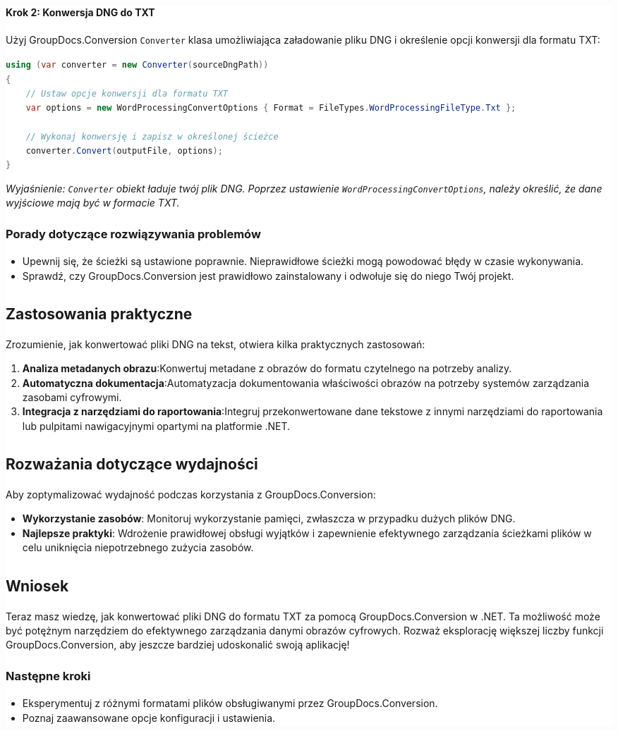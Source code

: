 #### Krok 2: Konwersja DNG do TXT
Użyj GroupDocs.Conversion `Converter` klasa umożliwiająca załadowanie pliku DNG i określenie opcji konwersji dla formatu TXT:
```csharp
using (var converter = new Converter(sourceDngPath))
{
    // Ustaw opcje konwersji dla formatu TXT
    var options = new WordProcessingConvertOptions { Format = FileTypes.WordProcessingFileType.Txt };
    
    // Wykonaj konwersję i zapisz w określonej ścieżce
    converter.Convert(outputFile, options);
}
```
*Wyjaśnienie: `Converter` obiekt ładuje twój plik DNG. Poprzez ustawienie `WordProcessingConvertOptions`, należy określić, że dane wyjściowe mają być w formacie TXT.*

### Porady dotyczące rozwiązywania problemów
- Upewnij się, że ścieżki są ustawione poprawnie. Nieprawidłowe ścieżki mogą powodować błędy w czasie wykonywania.
- Sprawdź, czy GroupDocs.Conversion jest prawidłowo zainstalowany i odwołuje się do niego Twój projekt.

## Zastosowania praktyczne
Zrozumienie, jak konwertować pliki DNG na tekst, otwiera kilka praktycznych zastosowań:
1. **Analiza metadanych obrazu**:Konwertuj metadane z obrazów do formatu czytelnego na potrzeby analizy.
2. **Automatyczna dokumentacja**:Automatyzacja dokumentowania właściwości obrazów na potrzeby systemów zarządzania zasobami cyfrowymi.
3. **Integracja z narzędziami do raportowania**:Integruj przekonwertowane dane tekstowe z innymi narzędziami do raportowania lub pulpitami nawigacyjnymi opartymi na platformie .NET.

## Rozważania dotyczące wydajności
Aby zoptymalizować wydajność podczas korzystania z GroupDocs.Conversion:
- **Wykorzystanie zasobów**: Monitoruj wykorzystanie pamięci, zwłaszcza w przypadku dużych plików DNG.
- **Najlepsze praktyki**: Wdrożenie prawidłowej obsługi wyjątków i zapewnienie efektywnego zarządzania ścieżkami plików w celu uniknięcia niepotrzebnego zużycia zasobów.

## Wniosek
Teraz masz wiedzę, jak konwertować pliki DNG do formatu TXT za pomocą GroupDocs.Conversion w .NET. Ta możliwość może być potężnym narzędziem do efektywnego zarządzania danymi obrazów cyfrowych. Rozważ eksplorację większej liczby funkcji GroupDocs.Conversion, aby jeszcze bardziej udoskonalić swoją aplikację!

### Następne kroki
- Eksperymentuj z różnymi formatami plików obsługiwanymi przez GroupDocs.Conversion.
- Poznaj zaawansowane opcje konfiguracji i ustawienia.
